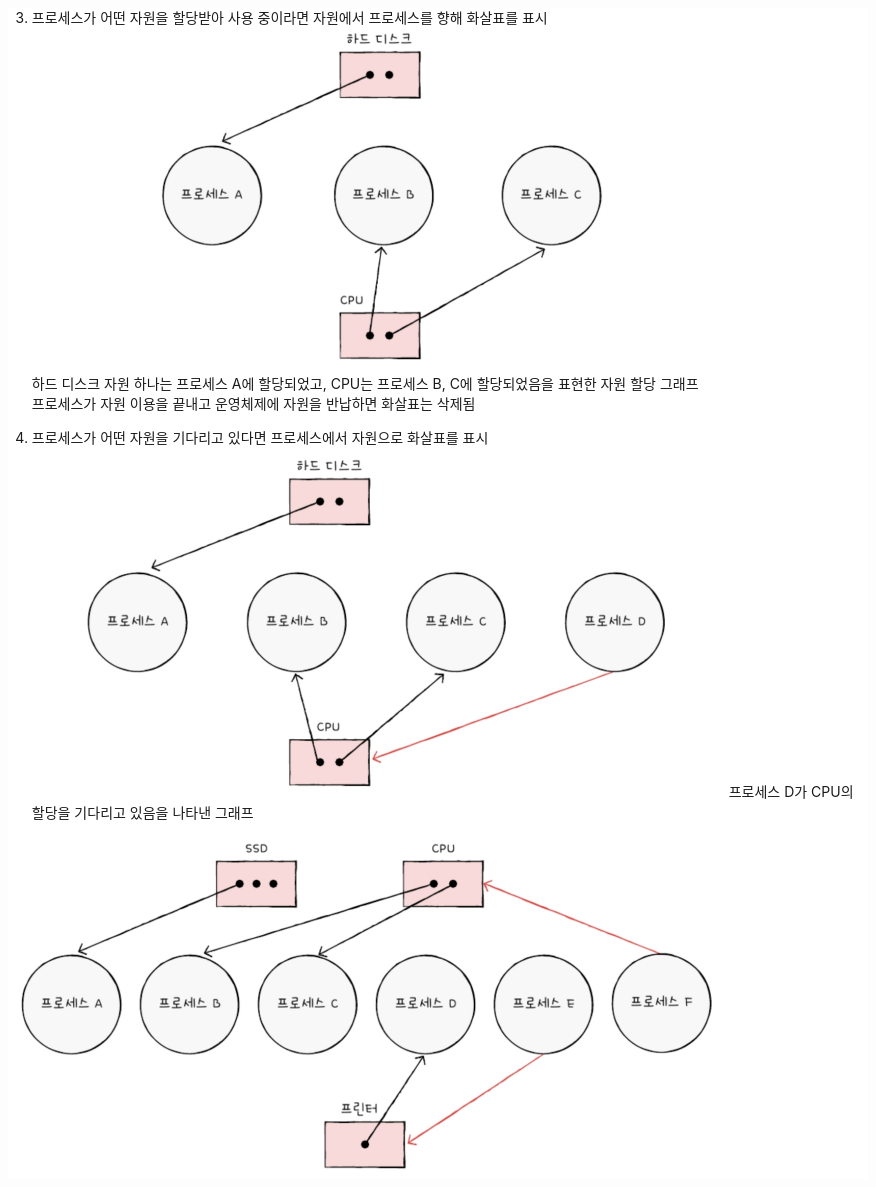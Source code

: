 
3. 프로세스가 어떤 자원을 할당받아 사용 중이라면 자원에서 프로세스를 향해 화살표를 표시
   ![alt text](image-5.png)\
   하드 디스크 자원 하나는 프로세스 A에 할당되었고, CPU는 프로세스 B, C에 할당되었음을 표현한 자원 할당 그래프\
   프로세스가 자원 이용을 끝내고 운영체제에 자원을 반납하면 화살표는 삭제됨
   

4. 프로세스가 어떤 자원을 기다리고 있다면 프로세스에서 자원으로 화살표를 표시
   ![alt text](image-6.png)
   프로세스 D가 CPU의 할당을 기다리고 있음을 나타낸 그래프

![alt text](image-7.png)